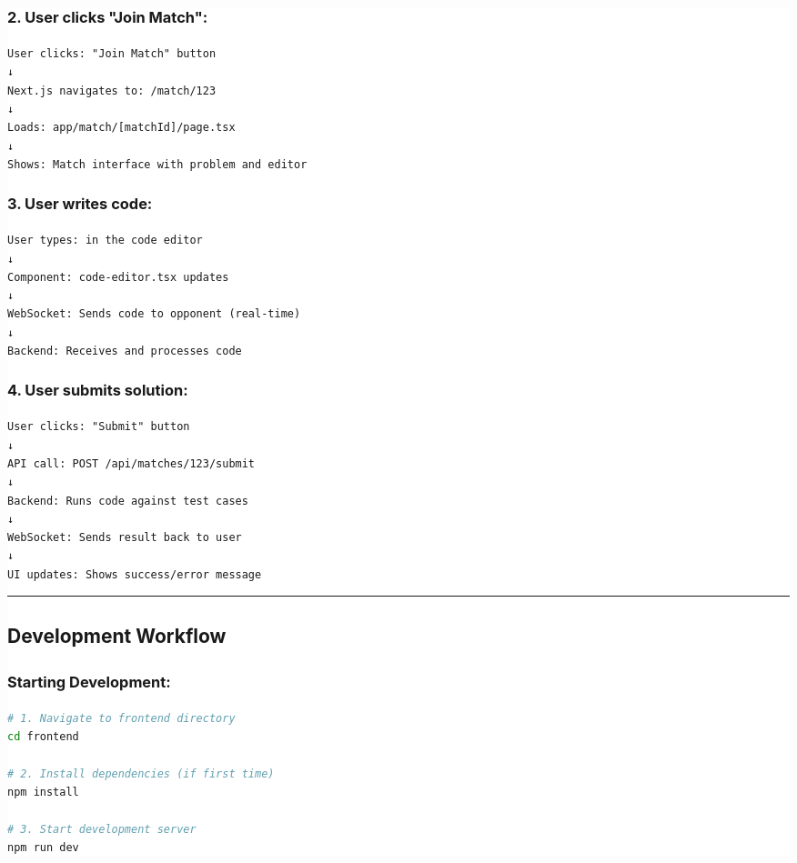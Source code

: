### 2. User clicks "Join Match":
```
User clicks: "Join Match" button
↓
Next.js navigates to: /match/123
↓
Loads: app/match/[matchId]/page.tsx
↓
Shows: Match interface with problem and editor
```

### 3. User writes code:
```
User types: in the code editor
↓
Component: code-editor.tsx updates
↓
WebSocket: Sends code to opponent (real-time)
↓
Backend: Receives and processes code
```

### 4. User submits solution:
```
User clicks: "Submit" button
↓
API call: POST /api/matches/123/submit
↓
Backend: Runs code against test cases
↓
WebSocket: Sends result back to user
↓
UI updates: Shows success/error message
```

---

## Development Workflow

### Starting Development:
```bash
# 1. Navigate to frontend directory
cd frontend

# 2. Install dependencies (if first time)
npm install

# 3. Start development server
npm run dev
```
